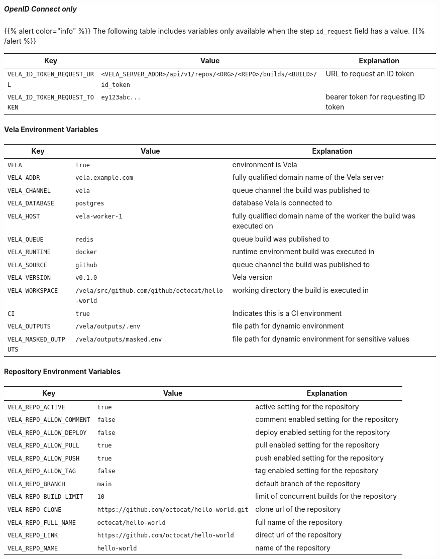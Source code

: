 ##### OpenID Connect only

{{% alert color="info" %}}
The following table includes variables only available when the step `id_request` field has a value.
{{% /alert %}}

| Key                            | Value                                                                   | Explanation                           |
| ------------------------------ | ----------------------------------------------------------------------- | ------------------------------------- |
| `VELA_ID_TOKEN_REQUEST_URL`    | `<VELA_SERVER_ADDR>/api/v1/repos/<ORG>/<REPO>/builds/<BUILD>/id_token`  | URL to request an ID token            |
| `VELA_ID_TOKEN_REQUEST_TOKEN`  | `ey123abc...`                                                           | bearer token for requesting ID token  |


#### Vela Environment Variables

| Key                    | Value                                             | Explanation                                                         |
| ---------------------- |---------------------------------------------------|---------------------------------------------------------------------|
| `VELA`                 | `true`                                            | environment is Vela                                                 |
| `VELA_ADDR`            | `vela.example.com`                                | fully qualified domain name of the Vela server                      |
| `VELA_CHANNEL`         | `vela`                                            | queue channel the build was published to                            |
| `VELA_DATABASE`        | `postgres`                                        | database Vela is connected to                                       |
| `VELA_HOST`            | `vela-worker-1`                                   | fully qualified domain name of the worker the build was executed on |
| `VELA_QUEUE`           | `redis`                                           | queue build was published to                                        |
| `VELA_RUNTIME`         | `docker`                                          | runtime environment build was executed in                           |
| `VELA_SOURCE`          | `github`                                          | queue channel the build was published to                            |
| `VELA_VERSION`         | `v0.1.0`                                          | Vela version                                                        |
| `VELA_WORKSPACE`       | `/vela/src/github.com/github/octocat/hello-world` | working directory the build is executed in                          |
| `CI`                   | `true`                                            | Indicates this is a CI environment                                  |
| `VELA_OUTPUTS`         | `/vela/outputs/.env`                              | file path for dynamic environment                                   |
| `VELA_MASKED_OUTPUTS`  | `/vela/outputs/masked.env`                        | file path for dynamic environment for sensitive values              |

#### Repository Environment Variables

| Key                       | Value                                        | Explanation                                   |
| ------------------------- | -------------------------------------------- | --------------------------------------------- |
| `VELA_REPO_ACTIVE`        | `true`                                       | active setting for the repository             |
| `VELA_REPO_ALLOW_COMMENT` | `false`                                      | comment enabled setting for the repository    |
| `VELA_REPO_ALLOW_DEPLOY`  | `false`                                      | deploy enabled setting for the repository     |
| `VELA_REPO_ALLOW_PULL`    | `true`                                       | pull enabled setting for the repository       |
| `VELA_REPO_ALLOW_PUSH`    | `true`                                       | push enabled setting for the repository       |
| `VELA_REPO_ALLOW_TAG`     | `false`                                      | tag enabled setting for the repository        |
| `VELA_REPO_BRANCH`        | `main`                                       | default branch of the repository              |
| `VELA_REPO_BUILD_LIMIT`   | `10`                                         | limit of concurrent builds for the repository |
| `VELA_REPO_CLONE`         | `https://github.com/octocat/hello-world.git` | clone url of the repository                   |
| `VELA_REPO_FULL_NAME`     | `octocat/hello-world`                        | full name of the repository                   |
| `VELA_REPO_LINK`          | `https://github.com/octocat/hello-world`     | direct url of the repository                  |
| `VELA_REPO_NAME`          | `hello-world`                                | name of the repository                        |